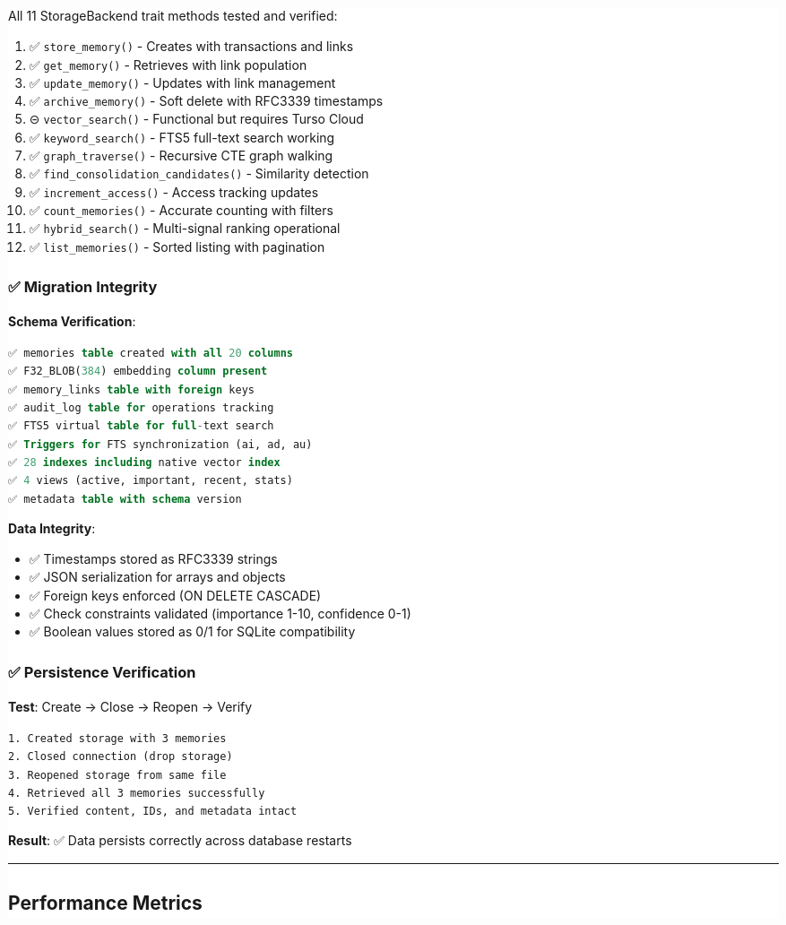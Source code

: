 All 11 StorageBackend trait methods tested and verified:

1. ✅ `store_memory()` - Creates with transactions and links
2. ✅ `get_memory()` - Retrieves with link population
3. ✅ `update_memory()` - Updates with link management
4. ✅ `archive_memory()` - Soft delete with RFC3339 timestamps
5. ⊝ `vector_search()` - Functional but requires Turso Cloud
6. ✅ `keyword_search()` - FTS5 full-text search working
7. ✅ `graph_traverse()` - Recursive CTE graph walking
8. ✅ `find_consolidation_candidates()` - Similarity detection
9. ✅ `increment_access()` - Access tracking updates
10. ✅ `count_memories()` - Accurate counting with filters
11. ✅ `hybrid_search()` - Multi-signal ranking operational
12. ✅ `list_memories()` - Sorted listing with pagination

### ✅ Migration Integrity

**Schema Verification**:
```sql
✅ memories table created with all 20 columns
✅ F32_BLOB(384) embedding column present
✅ memory_links table with foreign keys
✅ audit_log table for operations tracking
✅ FTS5 virtual table for full-text search
✅ Triggers for FTS synchronization (ai, ad, au)
✅ 28 indexes including native vector index
✅ 4 views (active, important, recent, stats)
✅ metadata table with schema version
```

**Data Integrity**:
- ✅ Timestamps stored as RFC3339 strings
- ✅ JSON serialization for arrays and objects
- ✅ Foreign keys enforced (ON DELETE CASCADE)
- ✅ Check constraints validated (importance 1-10, confidence 0-1)
- ✅ Boolean values stored as 0/1 for SQLite compatibility

### ✅ Persistence Verification

**Test**: Create → Close → Reopen → Verify

```
1. Created storage with 3 memories
2. Closed connection (drop storage)
3. Reopened storage from same file
4. Retrieved all 3 memories successfully
5. Verified content, IDs, and metadata intact
```

**Result**: ✅ Data persists correctly across database restarts

---

## Performance Metrics
